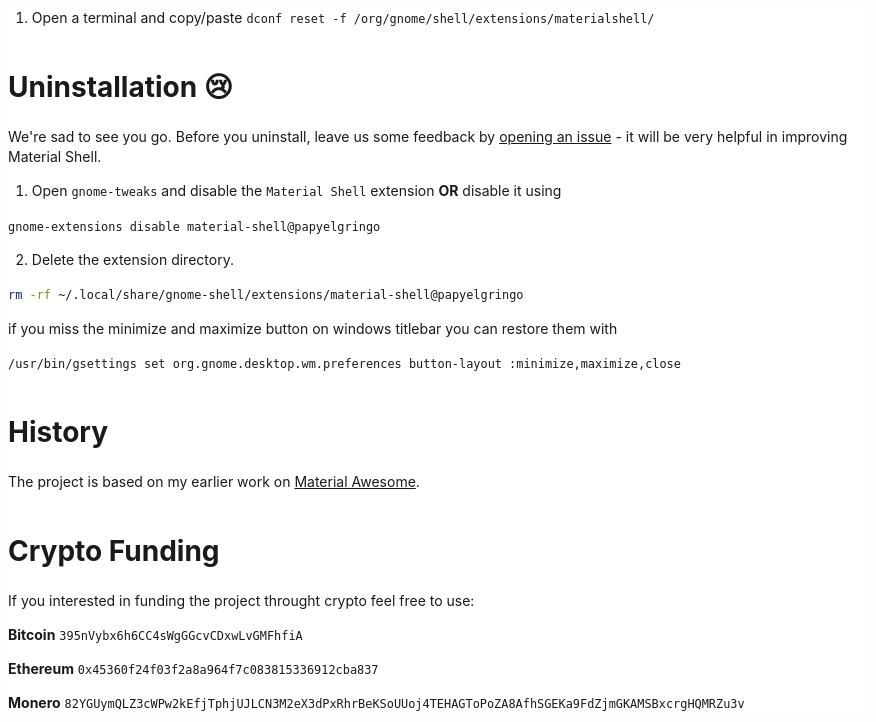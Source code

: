 1. Open a terminal and copy/paste `dconf reset -f /org/gnome/shell/extensions/materialshell/`

# Uninstallation 😢

We're sad to see you go. Before you uninstall, leave us some feedback by [opening an issue](https://github.com/material-shell/material-shell/issues/new/choose) - it will be very helpful in improving Material Shell.

1. Open `gnome-tweaks` and disable the `Material Shell` extension **OR** disable it using

```bash
gnome-extensions disable material-shell@papyelgringo
```

2. Delete the extension directory.

```bash
rm -rf ~/.local/share/gnome-shell/extensions/material-shell@papyelgringo
```

if you miss the minimize and maximize button on windows titlebar you can restore them with

```bash
/usr/bin/gsettings set org.gnome.desktop.wm.preferences button-layout :minimize,maximize,close
```

# History

The project is based on my earlier work on [Material Awesome](https://github.com/PapyElGringo/material-awesome).

# Crypto Funding

If you interested in funding the project throught crypto feel free to use:

**Bitcoin** `395nVybx6h6CC4sWgGGcvCDxwLvGMFhfiA`

**Ethereum** `0x45360f24f03f2a8a964f7c083815336912cba837`

**Monero** `82YGUymQLZ3cWPw2kEfjTphjUJLCN3M2eX3dPxRhrBeKSoUUoj4TEHAGToPoZA8AfhSGEKa9FdZjmGKAMSBxcrgHQMRZu3v`
